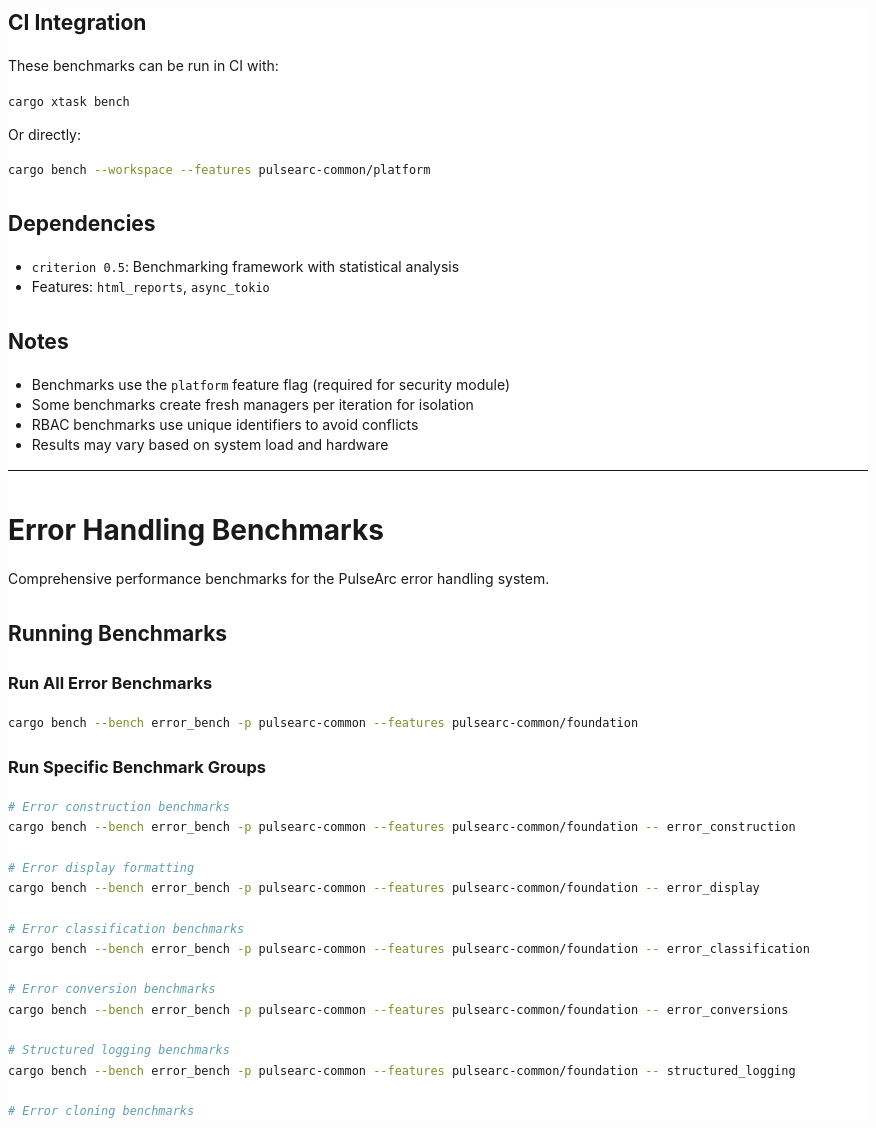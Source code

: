 ## CI Integration

These benchmarks can be run in CI with:

```bash
cargo xtask bench
```

Or directly:

```bash
cargo bench --workspace --features pulsearc-common/platform
```

## Dependencies

- `criterion 0.5`: Benchmarking framework with statistical analysis
- Features: `html_reports`, `async_tokio`

## Notes

- Benchmarks use the `platform` feature flag (required for security module)
- Some benchmarks create fresh managers per iteration for isolation
- RBAC benchmarks use unique identifiers to avoid conflicts
- Results may vary based on system load and hardware

---

# Error Handling Benchmarks

Comprehensive performance benchmarks for the PulseArc error handling system.

## Running Benchmarks

### Run All Error Benchmarks

```bash
cargo bench --bench error_bench -p pulsearc-common --features pulsearc-common/foundation
```

### Run Specific Benchmark Groups

```bash
# Error construction benchmarks
cargo bench --bench error_bench -p pulsearc-common --features pulsearc-common/foundation -- error_construction

# Error display formatting
cargo bench --bench error_bench -p pulsearc-common --features pulsearc-common/foundation -- error_display

# Error classification benchmarks
cargo bench --bench error_bench -p pulsearc-common --features pulsearc-common/foundation -- error_classification

# Error conversion benchmarks
cargo bench --bench error_bench -p pulsearc-common --features pulsearc-common/foundation -- error_conversions

# Structured logging benchmarks
cargo bench --bench error_bench -p pulsearc-common --features pulsearc-common/foundation -- structured_logging

# Error cloning benchmarks
```